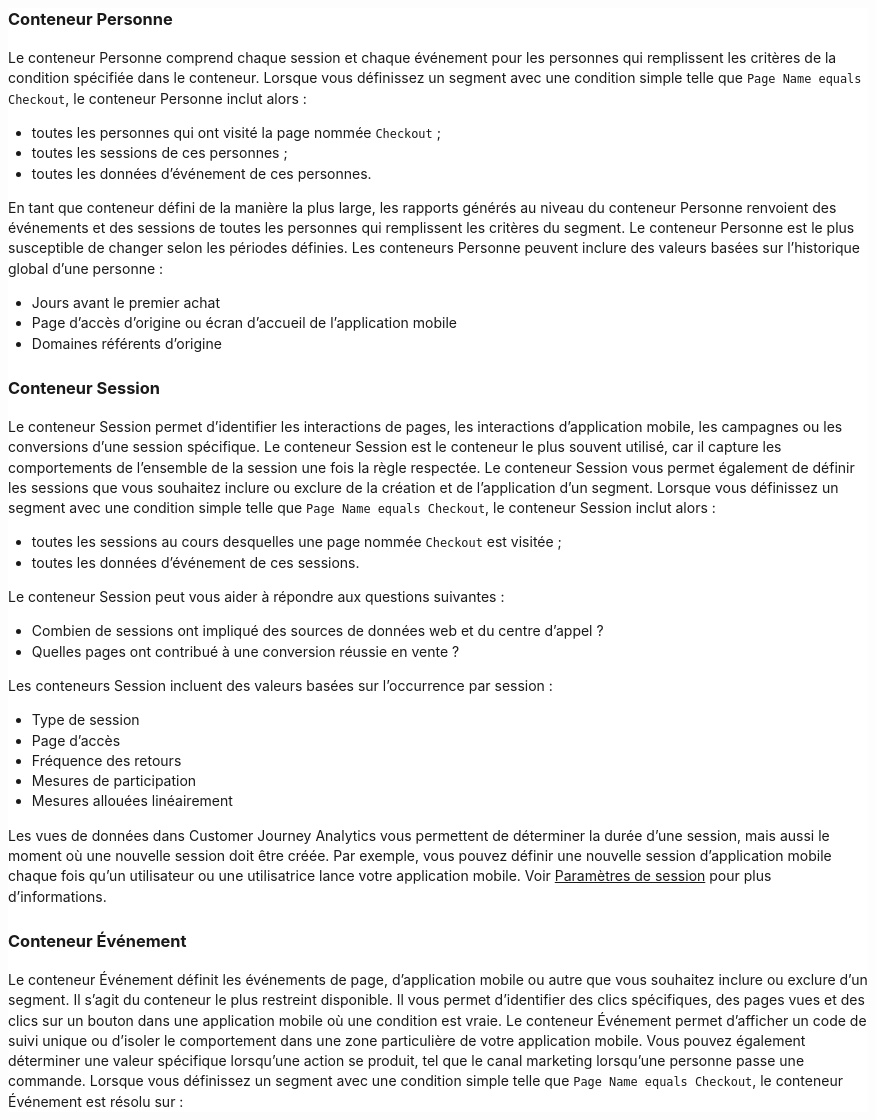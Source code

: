 ### Conteneur Personne

Le conteneur Personne comprend chaque session et chaque événement pour les personnes qui remplissent les critères de la condition spécifiée dans le conteneur. Lorsque vous définissez un segment avec une condition simple telle que `Page Name equals Checkout`, le conteneur Personne inclut alors :

- toutes les personnes qui ont visité la page nommée `Checkout` ;
- toutes les sessions de ces personnes ;
- toutes les données d’événement de ces personnes.

En tant que conteneur défini de la manière la plus large, les rapports générés au niveau du conteneur Personne renvoient des événements et des sessions de toutes les personnes qui remplissent les critères du segment. Le conteneur Personne est le plus susceptible de changer selon les périodes définies.
Les conteneurs Personne peuvent inclure des valeurs basées sur l’historique global d’une personne :

- Jours avant le premier achat
- Page d’accès d’origine ou écran d’accueil de l’application mobile
- Domaines référents d’origine

### Conteneur Session

Le conteneur Session permet d’identifier les interactions de pages, les interactions d’application mobile, les campagnes ou les conversions d’une session spécifique. Le conteneur Session est le conteneur le plus souvent utilisé, car il capture les comportements de l’ensemble de la session une fois la règle respectée. Le conteneur Session vous permet également de définir les sessions que vous souhaitez inclure ou exclure de la création et de l’application d’un segment.  Lorsque vous définissez un segment avec une condition simple telle que `Page Name equals Checkout`, le conteneur Session inclut alors :

- toutes les sessions au cours desquelles une page nommée `Checkout` est visitée ;
- toutes les données d’événement de ces sessions.

Le conteneur Session peut vous aider à répondre aux questions suivantes :

- Combien de sessions ont impliqué des sources de données web et du centre d’appel ?
- Quelles pages ont contribué à une conversion réussie en vente ?

Les conteneurs Session incluent des valeurs basées sur l’occurrence par session :

- Type de session
- Page d’accès
- Fréquence des retours
- Mesures de participation
- Mesures allouées linéairement

Les vues de données dans Customer Journey Analytics vous permettent de déterminer la durée d’une session, mais aussi le moment où une nouvelle session doit être créée. Par exemple, vous pouvez définir une nouvelle session d’application mobile chaque fois qu’un utilisateur ou une utilisatrice lance votre application mobile. Voir [Paramètres de session](/help/data-views/session-settings.md) pour plus d’informations.

### Conteneur Événement

Le conteneur Événement définit les événements de page, d’application mobile ou autre que vous souhaitez inclure ou exclure d’un segment. Il s’agit du conteneur le plus restreint disponible. Il vous permet d’identifier des clics spécifiques, des pages vues et des clics sur un bouton dans une application mobile où une condition est vraie. Le conteneur Événement permet d’afficher un code de suivi unique ou d’isoler le comportement dans une zone particulière de votre application mobile. Vous pouvez également déterminer une valeur spécifique lorsqu’une action se produit, tel que le canal marketing lorsqu’une personne passe une commande. Lorsque vous définissez un segment avec une condition simple telle que `Page Name equals Checkout`, le conteneur Événement est résolu sur :
